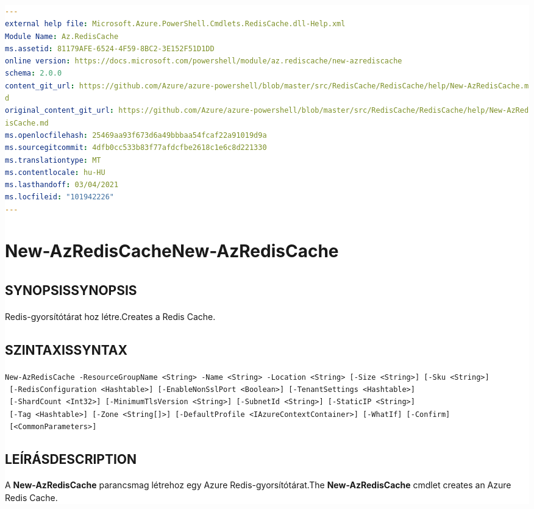 ```yaml
---
external help file: Microsoft.Azure.PowerShell.Cmdlets.RedisCache.dll-Help.xml
Module Name: Az.RedisCache
ms.assetid: 81179AFE-6524-4F59-8BC2-3E152F51D1DD
online version: https://docs.microsoft.com/powershell/module/az.rediscache/new-azrediscache
schema: 2.0.0
content_git_url: https://github.com/Azure/azure-powershell/blob/master/src/RedisCache/RedisCache/help/New-AzRedisCache.md
original_content_git_url: https://github.com/Azure/azure-powershell/blob/master/src/RedisCache/RedisCache/help/New-AzRedisCache.md
ms.openlocfilehash: 25469aa93f673d6a49bbbaa54fcaf22a91019d9a
ms.sourcegitcommit: 4dfb0cc533b83f77afdcfbe2618c1e6c8d221330
ms.translationtype: MT
ms.contentlocale: hu-HU
ms.lasthandoff: 03/04/2021
ms.locfileid: "101942226"
---
```

# <span data-ttu-id="03118-101">New-AzRedisCache</span><span class="sxs-lookup"><span data-stu-id="03118-101">New-AzRedisCache</span></span>

## <span data-ttu-id="03118-102">SYNOPSIS</span><span class="sxs-lookup"><span data-stu-id="03118-102">SYNOPSIS</span></span>
<span data-ttu-id="03118-103">Redis-gyorsítótárat hoz létre.</span><span class="sxs-lookup"><span data-stu-id="03118-103">Creates a Redis Cache.</span></span>

## <span data-ttu-id="03118-104">SZINTAXIS</span><span class="sxs-lookup"><span data-stu-id="03118-104">SYNTAX</span></span>

```
New-AzRedisCache -ResourceGroupName <String> -Name <String> -Location <String> [-Size <String>] [-Sku <String>]
 [-RedisConfiguration <Hashtable>] [-EnableNonSslPort <Boolean>] [-TenantSettings <Hashtable>]
 [-ShardCount <Int32>] [-MinimumTlsVersion <String>] [-SubnetId <String>] [-StaticIP <String>]
 [-Tag <Hashtable>] [-Zone <String[]>] [-DefaultProfile <IAzureContextContainer>] [-WhatIf] [-Confirm]
 [<CommonParameters>]
```

## <span data-ttu-id="03118-105">LEÍRÁS</span><span class="sxs-lookup"><span data-stu-id="03118-105">DESCRIPTION</span></span>
<span data-ttu-id="03118-106">A **New-AzRedisCache** parancsmag létrehoz egy Azure Redis-gyorsítótárat.</span><span class="sxs-lookup"><span data-stu-id="03118-106">The **New-AzRedisCache** cmdlet creates an Azure Redis Cache.</span></span>
